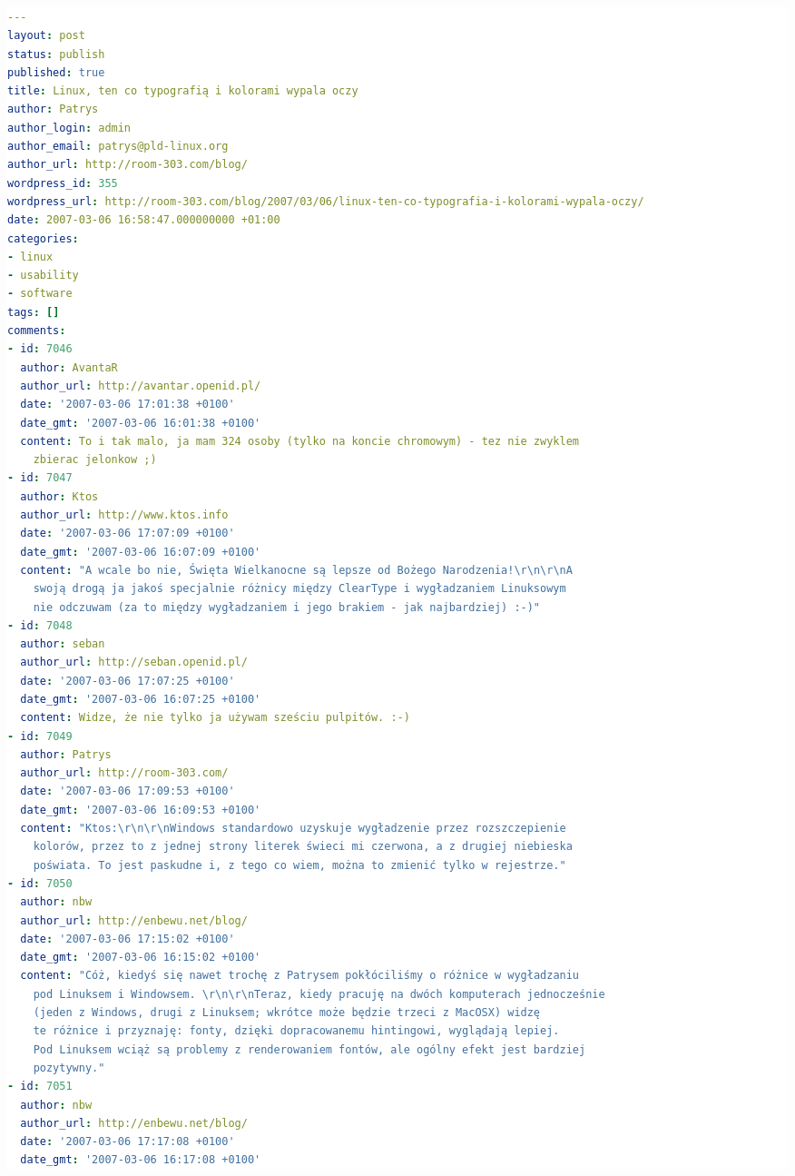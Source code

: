 ```yaml
---
layout: post
status: publish
published: true
title: Linux, ten co typografią i kolorami wypala oczy
author: Patrys
author_login: admin
author_email: patrys@pld-linux.org
author_url: http://room-303.com/blog/
wordpress_id: 355
wordpress_url: http://room-303.com/blog/2007/03/06/linux-ten-co-typografia-i-kolorami-wypala-oczy/
date: 2007-03-06 16:58:47.000000000 +01:00
categories:
- linux
- usability
- software
tags: []
comments:
- id: 7046
  author: AvantaR
  author_url: http://avantar.openid.pl/
  date: '2007-03-06 17:01:38 +0100'
  date_gmt: '2007-03-06 16:01:38 +0100'
  content: To i tak malo, ja mam 324 osoby (tylko na koncie chromowym) - tez nie zwyklem
    zbierac jelonkow ;)
- id: 7047
  author: Ktos
  author_url: http://www.ktos.info
  date: '2007-03-06 17:07:09 +0100'
  date_gmt: '2007-03-06 16:07:09 +0100'
  content: "A wcale bo nie, Święta Wielkanocne są lepsze od Bożego Narodzenia!\r\n\r\nA
    swoją drogą ja jakoś specjalnie różnicy między ClearType i wygładzaniem Linuksowym
    nie odczuwam (za to między wygładzaniem i jego brakiem - jak najbardziej) :-)"
- id: 7048
  author: seban
  author_url: http://seban.openid.pl/
  date: '2007-03-06 17:07:25 +0100'
  date_gmt: '2007-03-06 16:07:25 +0100'
  content: Widze, że nie tylko ja używam sześciu pulpitów. :-)
- id: 7049
  author: Patrys
  author_url: http://room-303.com/
  date: '2007-03-06 17:09:53 +0100'
  date_gmt: '2007-03-06 16:09:53 +0100'
  content: "Ktos:\r\n\r\nWindows standardowo uzyskuje wygładzenie przez rozszczepienie
    kolorów, przez to z jednej strony literek świeci mi czerwona, a z drugiej niebieska
    poświata. To jest paskudne i, z tego co wiem, można to zmienić tylko w rejestrze."
- id: 7050
  author: nbw
  author_url: http://enbewu.net/blog/
  date: '2007-03-06 17:15:02 +0100'
  date_gmt: '2007-03-06 16:15:02 +0100'
  content: "Cóż, kiedyś się nawet trochę z Patrysem pokłóciliśmy o różnice w wygładzaniu
    pod Linuksem i Windowsem. \r\n\r\nTeraz, kiedy pracuję na dwóch komputerach jednocześnie
    (jeden z Windows, drugi z Linuksem; wkrótce może będzie trzeci z MacOSX) widzę
    te różnice i przyznaję: fonty, dzięki dopracowanemu hintingowi, wyglądają lepiej.
    Pod Linuksem wciąż są problemy z renderowaniem fontów, ale ogólny efekt jest bardziej
    pozytywny."
- id: 7051
  author: nbw
  author_url: http://enbewu.net/blog/
  date: '2007-03-06 17:17:08 +0100'
  date_gmt: '2007-03-06 16:17:08 +0100'
```